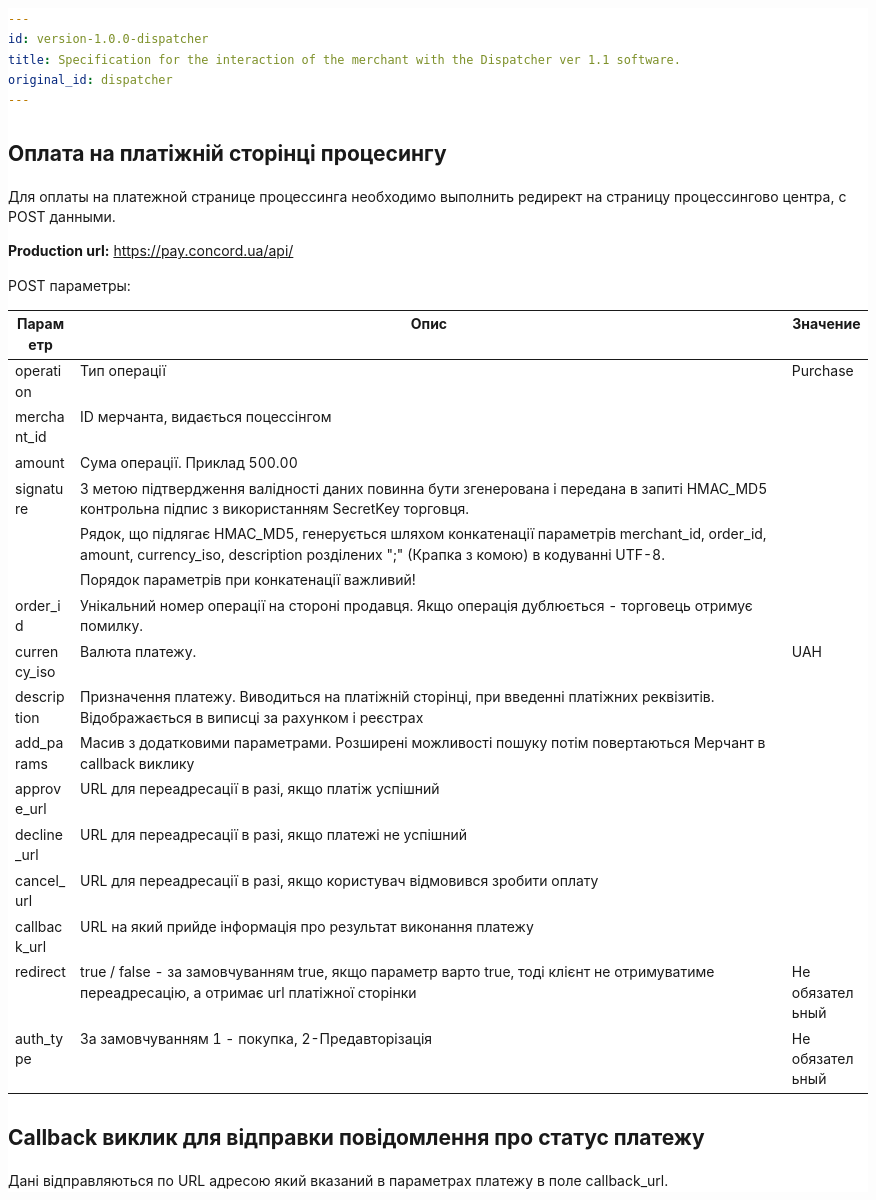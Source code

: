 ```yaml
---
id: version-1.0.0-dispatcher
title: Specification for the interaction of the merchant with the Dispatcher ver 1.1 software.
original_id: dispatcher
---
```


## Оплата на платіжній сторінці процесингу

Для оплаты на платежной странице процессинга необходимо выполнить редирект на страницу процессингово центра, с  POST данными.

**Production url:**   https://pay.concord.ua/api/

POST параметры:
 
| Параметр     | Опис                                                                                                                                                                          | Значение        |
|--------------|-----------------------------------------------------------------------------------------------------------------------------------------------------------------------------------|-----------------|
| operation    | Тип операції                                                                                                                                                                      | Purchase        |
| merchant_id  | ID мерчанта, видається поцесcінгом                                                                                                                                                 |                 |
| amount       | Сума операції. Приклад 500.00                                                                                                                                                     |                 |
| signature    | З метою підтвердження валідності даних повинна бути згенерована і передана в запиті HMAC_MD5 контрольна підпис з використанням SecretKey торговця.                        |                 |
|              | Рядок, що підлягає HMAC_MD5, генерується шляхом конкатенації параметрів merchant_id, order_id, amount, currency_iso, description розділених ";" (Крапка з комою) в кодуванні UTF-8. |                 |
|              | Порядок параметрів при конкатенації важливий!                                                                                                                                        |                 |
| order_id     | Унікальний номер операції на стороні продавця. Якщо операція дублюється - торговець отримує помилку.                                                                              |                 |
| currency_iso | Валюта платежу.                                                                                                                                                                   | UAH             |
| description  | Призначення платежу. Виводиться на платіжній сторінці, при введенні платіжних реквізитів. Відображається в виписці за рахунком і реєстрах                                                   |                 |
| add_params   |Масив з додатковими параметрами. Розширені можливості пошуку потім повертаються Мерчант в callback виклику                                                                     |                 |
| approve_url  | URL для переадресації в разі, якщо платіж успішний                                                                                                                             |                 |
| decline_url  | URL для переадресації в разі, якщо платежі не успішний                                                                                                                            |                 |
| cancel_url   | URL для переадресації в разі, якщо користувач відмовився зробити оплату                                                                                                      |                 |
| callback_url | URL на який прийде інформація про результат виконання платежу                                                                                                                 |                 |
| redirect     | true / false - за замовчуванням true, якщо параметр варто true, тоді клієнт не отримуватиме переадресацію, а отримає url платіжної сторінки                                          | Не обязательный |
| auth_type    | За замовчуванням 1 - покупка, 2-Предавторізація                                                                                                                                       | Не обязательный |


## Callback виклик для відправки повідомлення про статус платежу


Дані відправляються по URL адресою який вказаний в параметрах платежу в поле callback_url.
